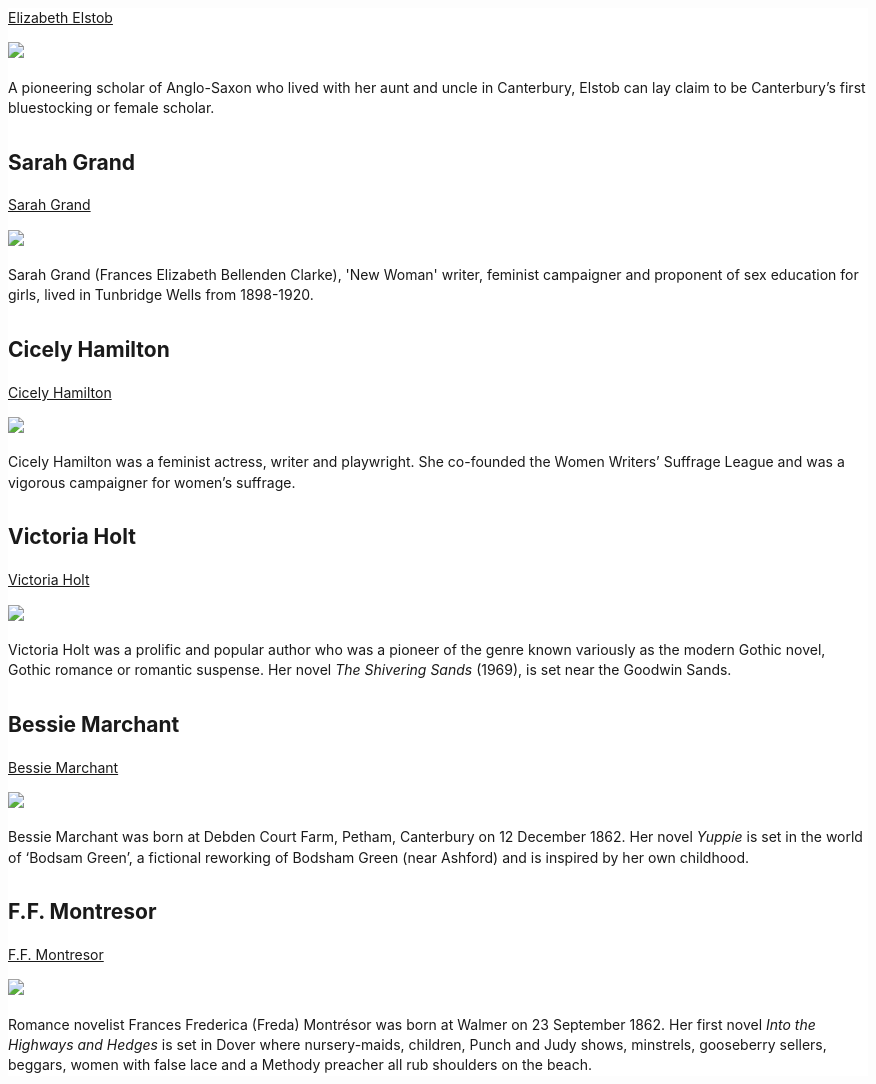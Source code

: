 [Elizabeth Elstob](/18c/18c-elstob-biography)

![](https://raw.githubusercontent.com/kent-map/images/main/thumbnails/Elizabeth_Elstob.jpg)

A pioneering scholar of Anglo-Saxon who lived with her aunt and uncle in Canterbury, Elstob can lay claim to be Canterbury’s first bluestocking or female scholar.

## Sarah Grand

[Sarah Grand](/19c/19c-grand-biography)

![](https://iiif.juncture-digital.org/thumbnail?url=https://stor.artstor.org/stor/f37d719d-5638-49d9-973f-bcfc0995e197)

Sarah Grand (Frances Elizabeth Bellenden Clarke), 'New Woman' writer, feminist campaigner and proponent of sex education for girls, lived in Tunbridge Wells from 1898-1920.

## Cicely Hamilton

[Cicely Hamilton](/20c/20c-hamilton-biography)

![](https://iiif.juncture-digital.org/thumbnail?url=https://upload.wikimedia.org/wikipedia/commons/0/0c/Suffrage_theatricals%2C_performed_by_the_Actresses%27_Franchise_League%2C_c1909-1914.jpg)

Cicely Hamilton was a feminist actress, writer and playwright. She co-founded the Women Writers’ Suffrage League and was a vigorous campaigner for women’s suffrage.

## Victoria Holt

[Victoria Holt](/20c/20c-holt-biography)

![](https://iiif.juncture-digital.org/thumbnail?url=https://stor.artstor.org/stor/6fbd0fc9-b2ce-421e-98e7-36cd1e89a92f)

Victoria Holt was a prolific and popular author who was a pioneer of the genre known variously as the modern Gothic novel, Gothic romance or romantic suspense. Her novel _The Shivering Sands_ (1969), is set near the Goodwin Sands.

## Bessie Marchant

[Bessie Marchant](/19c/19c-marchantb-biography)

![](https://iiif.juncture-digital.org/thumbnail?url=https://stor.artstor.org/stor/e4695031-8e15-4353-8dda-d963f4faffe2)

Bessie Marchant was born at Debden Court Farm, Petham, Canterbury on 12 December 1862. Her novel _Yuppie_ is set in the world of ‘Bodsam Green’, a fictional reworking of Bodsham Green (near Ashford) and is inspired by her own childhood.

## F.F. Montresor

[F.F. Montresor](/19c/19c-montresor-biography)

![](https://iiif.juncture-digital.org/thumbnail?url=https://stor.artstor.org/stor/afea106c-9a40-41cc-beb1-09c446c3af2a)

Romance novelist Frances Frederica (Freda) Montrésor was born at Walmer on 23 September 1862. Her first novel _Into the Highways and Hedges_ is set in Dover where  nursery-maids, children, Punch and Judy shows, minstrels, gooseberry sellers, beggars, women with false lace and a Methody preacher all rub shoulders on the beach.
